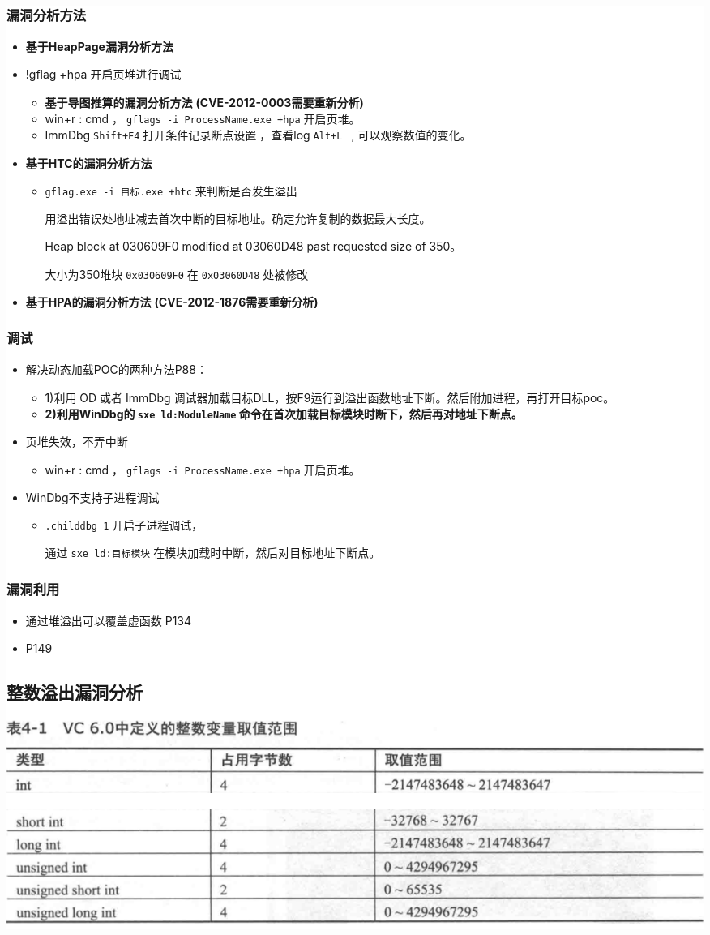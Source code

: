 ### 漏洞分析方法

- **基于HeapPage漏洞分析方法**

- !gflag +hpa 开启页堆进行调试

    - **基于导图推算的漏洞分析方法**	**(CVE-2012-0003需要重新分析)**
    - win+r : cmd  ， `gflags -i ProcessName.exe +hpa`  开启页堆。
    - ImmDbg `Shift+F4`  打开条件记录断点设置 ，查看log `Alt+L `  , 可以观察数值的变化。

- **基于HTC的漏洞分析方法**

    - `gflag.exe -i 目标.exe +htc` 来判断是否发生溢出

      用溢出错误处地址减去首次中断的目标地址。确定允许复制的数据最大长度。

      Heap block at 030609F0 modified at 03060D48 past requested size of 350。

      大小为350堆块 `0x030609F0` 在 `0x03060D48` 处被修改

- **基于HPA的漏洞分析方法**	**(CVE-2012-1876需要重新分析)**



### 调试

- 解决动态加载POC的两种方法P88：

  - 1)利用 OD 或者 ImmDbg 调试器加载目标DLL，按F9运行到溢出函数地址下断。然后附加进程，再打开目标poc。
  - **2)利用WinDbg的 `sxe ld:ModuleName` 命令在首次加载目标模块时断下，然后再对地址下断点。**

- 页堆失效，不弄中断

  - win+r : cmd  ， `gflags -i ProcessName.exe +hpa`  开启页堆。

- WinDbg不支持子进程调试

  - `.childdbg 1`   开启子进程调试，

    通过 `sxe ld:目标模块` 在模块加载时中断，然后对目标地址下断点。



### 漏洞利用

- 通过堆溢出可以覆盖虚函数 P134

- P149



## 整数溢出漏洞分析

![img-2](漏洞战争小记/img-2.png)

![img-3](漏洞战争小记/img-3.png)
